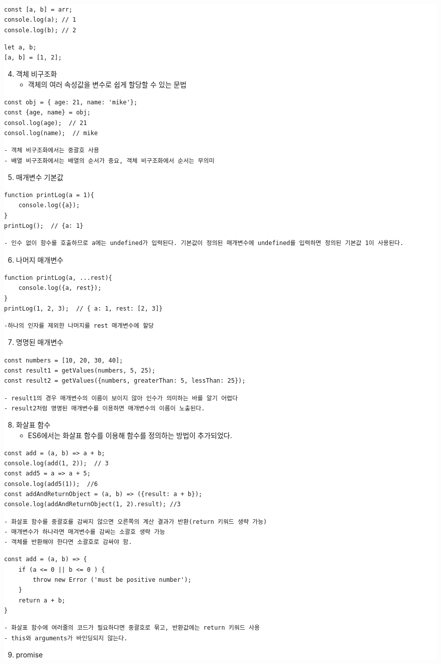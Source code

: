 ```
const [a, b] = arr;
console.log(a); // 1
console.log(b); // 2
```
```
let a, b;
[a, b] = [1, 2];
```
4. 객체 비구조화
    - 객체의 여러 속성값을 변수로 쉽게 할당할 수 있는 문법
```
const obj = { age: 21, name: 'mike'};
const {age, name} = obj;
consol.log(age);  // 21
consol.log(name);  // mike
```
    - 객체 비구조화에서는 중괄호 사용
    - 배열 비구조화에서는 배열의 순서가 중요, 객체 비구조화에서 순서는 무의미
5. 매개변수 기본값
```
function printLog(a = 1){
    console.log({a});
}
printLog();  // {a: 1}
```
    - 인수 없이 함수를 호출하므로 a에는 undefined가 입력된다. 기본값이 정의된 매개변수에 undefined를 입력하면 정의된 기본값 1이 사용된다.
6. 나머지 매개변수
```
function printLog(a, ...rest){
    console.log({a, rest});
}
printLog(1, 2, 3);  // { a: 1, rest: [2, 3]}
```
    -하나의 인자를 제외한 나머지를 rest 매개변수에 할당
7. 명명된 매개변수
```
const numbers = [10, 20, 30, 40];
const result1 = getValues(numbers, 5, 25);
const result2 = getValues({numbers, greaterThan: 5, lessThan: 25});
```
    - result1의 경우 매개변수의 이름이 보이지 않아 인수가 의미하는 바를 알기 어렵다
    - result2처럼 명명된 매개변수를 이용하면 매개변수의 이름이 노출된다.
8. 화살표 함수
    - ES6에서는 화살표 함수를 이용해 함수를 정의하는 방법이 추가되었다.
```
const add = (a, b) => a + b;
console.log(add(1, 2));  // 3
const add5 = a => a + 5;
console.log(add5(1));  //6
const addAndReturnObject = (a, b) => ({result: a + b});
console.log(addAndReturnObject(1, 2).result); //3
```
    - 화살표 함수를 중괄호를 감싸지 않으면 오른쪽의 계산 결과가 반환(return 키워드 생략 가능)
    - 매개변수가 하나라면 매겨변수를 감싸는 소괄호 생략 가능
    - 객체를 반환해야 한다면 소괄호로 감싸야 함.
```
const add = (a, b) => {
    if (a <= 0 || b <= 0 ) {
        throw new Error ('must be positive number');
    }
    return a + b;
}
```
    - 화살표 함수에 여러줄의 코드가 필요하다면 중괄호로 묶고, 반환값에는 return 키워드 사용
    - this와 arguments가 바인딩되지 않는다.
9. promise